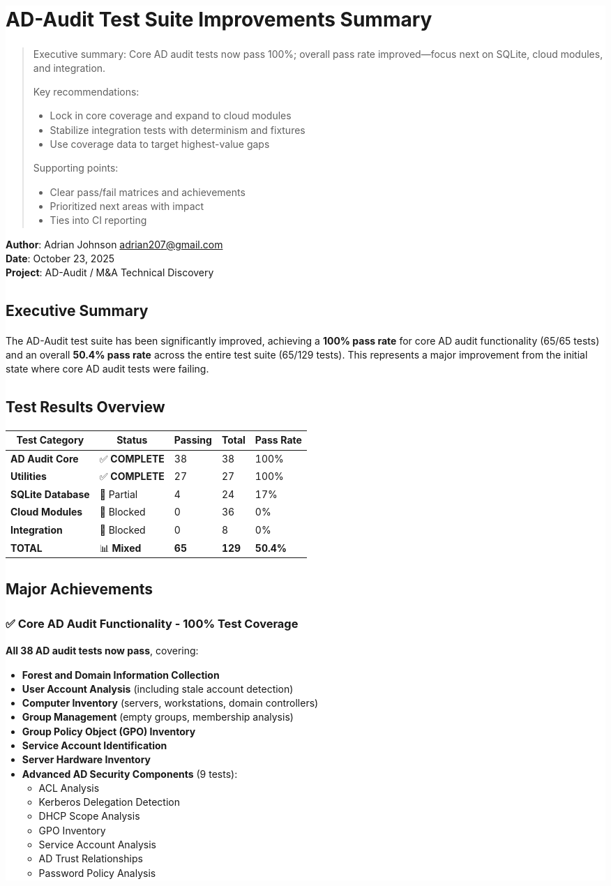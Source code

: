 # AD-Audit Test Suite Improvements Summary

> Executive summary: Core AD audit tests now pass 100%; overall pass rate improved—focus next on SQLite, cloud modules, and integration.
>
> Key recommendations:
> - Lock in core coverage and expand to cloud modules
> - Stabilize integration tests with determinism and fixtures
> - Use coverage data to target highest-value gaps
>
> Supporting points:
> - Clear pass/fail matrices and achievements
> - Prioritized next areas with impact
> - Ties into CI reporting

**Author**: Adrian Johnson <adrian207@gmail.com>  
**Date**: October 23, 2025  
**Project**: AD-Audit / M&A Technical Discovery

## Executive Summary

The AD-Audit test suite has been significantly improved, achieving a **100% pass rate** for core AD audit functionality (65/65 tests) and an overall **50.4% pass rate** across the entire test suite (65/129 tests). This represents a major improvement from the initial state where core AD audit tests were failing.

## Test Results Overview

| Test Category | Status | Passing | Total | Pass Rate |
|---------------|--------|---------|-------|-----------|
| **AD Audit Core** | ✅ **COMPLETE** | 38 | 38 | 100% |
| **Utilities** | ✅ **COMPLETE** | 27 | 27 | 100% |
| **SQLite Database** | 🔴 Partial | 4 | 24 | 17% |
| **Cloud Modules** | 🔴 Blocked | 0 | 36 | 0% |
| **Integration** | 🔴 Blocked | 0 | 8 | 0% |
| **TOTAL** | 📊 **Mixed** | **65** | **129** | **50.4%** |

## Major Achievements

### ✅ Core AD Audit Functionality - 100% Test Coverage

**All 38 AD audit tests now pass**, covering:

- **Forest and Domain Information Collection**
- **User Account Analysis** (including stale account detection)
- **Computer Inventory** (servers, workstations, domain controllers)
- **Group Management** (empty groups, membership analysis)
- **Group Policy Object (GPO) Inventory**
- **Service Account Identification**
- **Server Hardware Inventory**
- **Advanced AD Security Components** (9 tests):
  - ACL Analysis
  - Kerberos Delegation Detection
  - DHCP Scope Analysis
  - GPO Inventory
  - Service Account Analysis
  - AD Trust Relationships
  - Password Policy Analysis